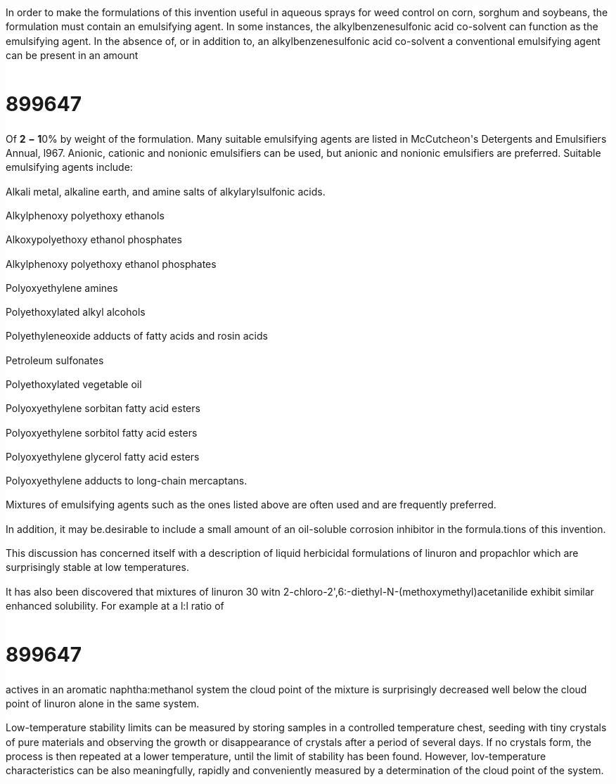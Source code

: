 In order to make the formulations of this invention useful in aqueous sprays for weed control on corn, sorghum and soybeans, the formulation must contain an emulsifying agent. In some instances, the alkylbenzenesulfonic acid co-solvent can function as the emulsifying agent. In the absence of, or in addition to, an alkylbenzenesulfonic acid co-solvent a conventional emulsifying agent can be present in an amount  

# 899647  

Of $\mathbf{2-1}0\%$ by weight of the formulation. Many suitable emulsifying agents are listed in McCutcheon's Detergents and Emulsifiers Annual, l967. Anionic, cationic and nonionic emulsifiers can be used, but anionic and nonionic emulsifiers are preferred. Suitable emulsifying agents include:  

Alkali metal, alkaline earth, and amine salts of alkylarylsulfonic acids.  

Alkylphenoxy polyethoxy ethanols  

Alkoxypolyethoxy ethanol phosphates  

Alkylphenoxy polyethoxy ethanol phosphates  

Polyoxyethylene amines  

Polyethoxylated alkyl alcohols  

Polyethyleneoxide adducts of fatty acids and rosin acids  

Petroleum sulfonates  

Polyethoxylated vegetable oil  

Polyoxyethylene sorbitan fatty acid esters  

Polyoxyethylene sorbitol fatty acid esters  

Polyoxyethylene glycerol fatty acid esters  

Polyoxyethylene adducts to long-chain mercaptans.  

Mixtures of emulsifying agents such as the ones listed above are often used and are frequently preferred.  

In addition, it may be.desirable to include a small amount of an oil-soluble corrosion inhibitor in the formula.tions of this invention.  

This discussion has concerned itself with a description of liquid herbicidal formulations of linuron and propachlor which are surprisingly stable at low temperatures.  

It has also been discovered that mixtures of linuron 30 witn 2-chloro-2',6:-diethyl-N-(methoxymethyl)acetanilide exhibit similar enhanced solubility. For example at a l:l ratio of  

# 899647  

actives in an aromatic naphtha:methanol system the cloud point of the mixture is surprisingly decreased well below the cloud point of linuron alone in the same system.  

Low-temperature stability limits can be measured by storing samples in a controlled temperature chest, seeding with tiny crystals of pure materials and observing the growth or disappearance of crystals after a period of several days. If no crystals form, the process is then repeated at a lower temperature, until the limit of stability has been found. However, lov-temperature characteristics can be also meaningfully, rapidly and conveniently measured by a determination of the cloud point of the system.  

